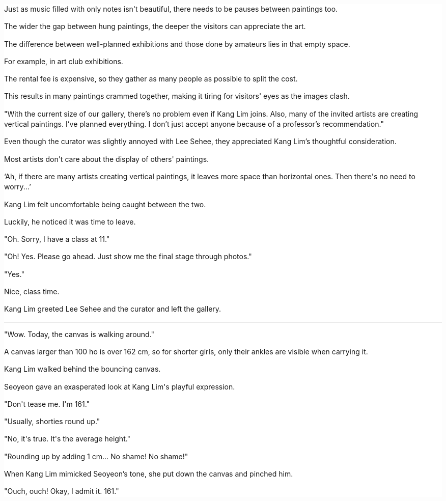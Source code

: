 Just as music filled with only notes isn't beautiful, there needs to be pauses between paintings too.

The wider the gap between hung paintings, the deeper the visitors can appreciate the art.

The difference between well-planned exhibitions and those done by amateurs lies in that empty space.

For example, in art club exhibitions.

The rental fee is expensive, so they gather as many people as possible to split the cost.

This results in many paintings crammed together, making it tiring for visitors' eyes as the images clash.

"With the current size of our gallery, there’s no problem even if Kang Lim joins. Also, many of the invited artists are creating vertical paintings. I’ve planned everything. I don’t just accept anyone because of a professor’s recommendation."

Even though the curator was slightly annoyed with Lee Sehee, they appreciated Kang Lim’s thoughtful consideration.

Most artists don't care about the display of others' paintings.

‘Ah, if there are many artists creating vertical paintings, it leaves more space than horizontal ones. Then there's no need to worry...’

Kang Lim felt uncomfortable being caught between the two.

Luckily, he noticed it was time to leave.

"Oh. Sorry, I have a class at 11."

"Oh! Yes. Please go ahead. Just show me the final stage through photos."

"Yes."

Nice, class time.

Kang Lim greeted Lee Sehee and the curator and left the gallery.

* * *

"Wow. Today, the canvas is walking around."

A canvas larger than 100 ho is over 162 cm, so for shorter girls, only their ankles are visible when carrying it.

Kang Lim walked behind the bouncing canvas.

Seoyeon gave an exasperated look at Kang Lim's playful expression.

"Don't tease me. I'm 161."

"Usually, shorties round up."

"No, it's true. It's the average height."

"Rounding up by adding 1 cm... No shame! No shame!"

When Kang Lim mimicked Seoyeon’s tone, she put down the canvas and pinched him.

"Ouch, ouch! Okay, I admit it. 161."
